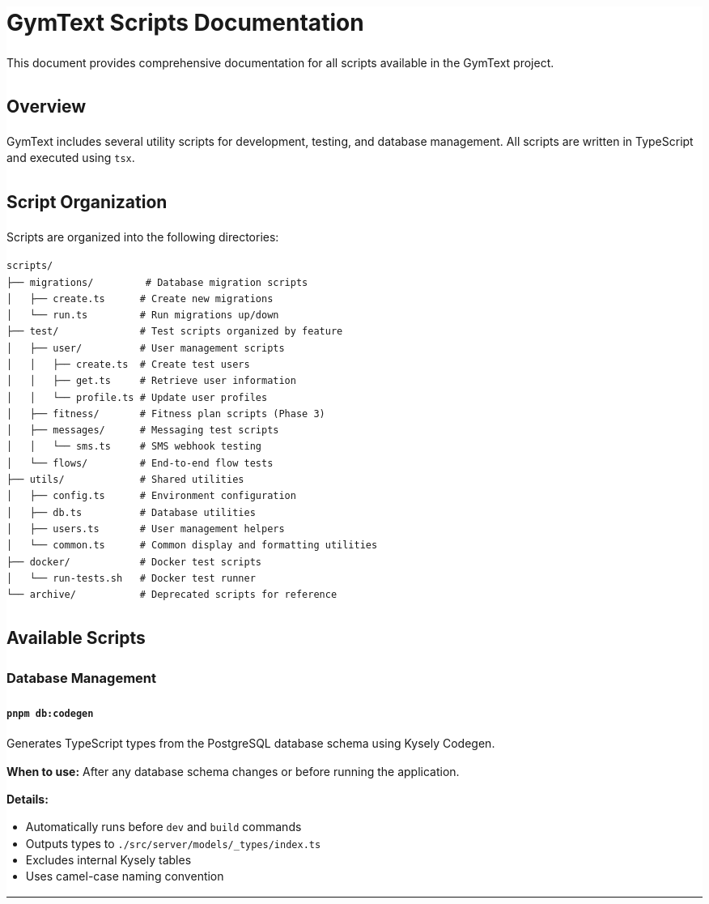 # GymText Scripts Documentation

This document provides comprehensive documentation for all scripts available in the GymText project.

## Overview

GymText includes several utility scripts for development, testing, and database management. All scripts are written in TypeScript and executed using `tsx`.

## Script Organization

Scripts are organized into the following directories:

```
scripts/
├── migrations/         # Database migration scripts
│   ├── create.ts      # Create new migrations
│   └── run.ts         # Run migrations up/down
├── test/              # Test scripts organized by feature
│   ├── user/          # User management scripts
│   │   ├── create.ts  # Create test users
│   │   ├── get.ts     # Retrieve user information
│   │   └── profile.ts # Update user profiles
│   ├── fitness/       # Fitness plan scripts (Phase 3)
│   ├── messages/      # Messaging test scripts
│   │   └── sms.ts     # SMS webhook testing
│   └── flows/         # End-to-end flow tests
├── utils/             # Shared utilities
│   ├── config.ts      # Environment configuration
│   ├── db.ts          # Database utilities
│   ├── users.ts       # User management helpers
│   └── common.ts      # Common display and formatting utilities
├── docker/            # Docker test scripts
│   └── run-tests.sh   # Docker test runner
└── archive/           # Deprecated scripts for reference
```

## Available Scripts

### Database Management

#### `pnpm db:codegen`
Generates TypeScript types from the PostgreSQL database schema using Kysely Codegen.

**When to use:** After any database schema changes or before running the application.

**Details:**
- Automatically runs before `dev` and `build` commands
- Outputs types to `./src/server/models/_types/index.ts`
- Excludes internal Kysely tables
- Uses camel-case naming convention

---
